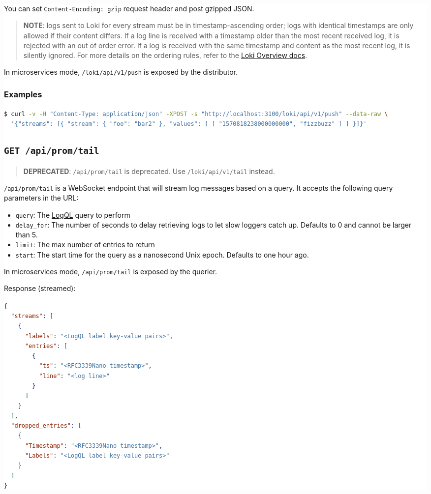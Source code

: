 You can set `Content-Encoding: gzip` request header and post gzipped JSON.

> **NOTE**: logs sent to Loki for every stream must be in timestamp-ascending
> order; logs with identical timestamps are only allowed if their content
> differs. If a log line is received with a timestamp older than the most
> recent received log, it is rejected with an out of order error. If a log
> is received with the same timestamp and content as the most recent log, it is
> silently ignored. For more details on the ordering rules, refer to the
> [Loki Overview docs](../overview#timestamp-ordering).

In microservices mode, `/loki/api/v1/push` is exposed by the distributor.

### Examples

```bash
$ curl -v -H "Content-Type: application/json" -XPOST -s "http://localhost:3100/loki/api/v1/push" --data-raw \
  '{"streams": [{ "stream": { "foo": "bar2" }, "values": [ [ "1570818238000000000", "fizzbuzz" ] ] }]}'
```

## `GET /api/prom/tail`

> **DEPRECATED**: `/api/prom/tail` is deprecated. Use `/loki/api/v1/tail`
> instead.

`/api/prom/tail` is a WebSocket endpoint that will stream log messages based on
a query. It accepts the following query parameters in the URL:

- `query`: The [LogQL](../logql/) query to perform
- `delay_for`: The number of seconds to delay retrieving logs to let slow
    loggers catch up. Defaults to 0 and cannot be larger than 5.
- `limit`: The max number of entries to return
- `start`: The start time for the query as a nanosecond Unix epoch. Defaults to one hour ago.

In microservices mode, `/api/prom/tail` is exposed by the querier.

Response (streamed):

```json
{
  "streams": [
    {
      "labels": "<LogQL label key-value pairs>",
      "entries": [
        {
          "ts": "<RFC3339Nano timestamp>",
          "line": "<log line>"
        }
      ]
    }
  ],
  "dropped_entries": [
    {
      "Timestamp": "<RFC3339Nano timestamp>",
      "Labels": "<LogQL label key-value pairs>"
    }
  ]
}
```
